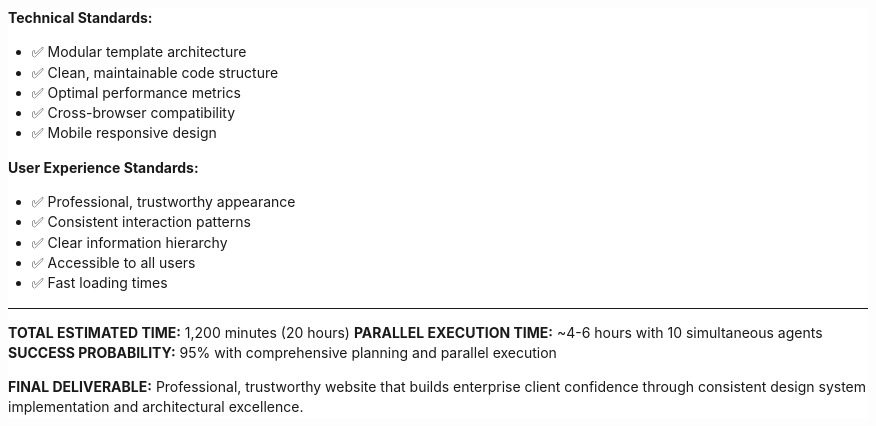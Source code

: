 **Technical Standards:**
- ✅ Modular template architecture
- ✅ Clean, maintainable code structure
- ✅ Optimal performance metrics
- ✅ Cross-browser compatibility
- ✅ Mobile responsive design

**User Experience Standards:**
- ✅ Professional, trustworthy appearance
- ✅ Consistent interaction patterns
- ✅ Clear information hierarchy
- ✅ Accessible to all users
- ✅ Fast loading times

---

**TOTAL ESTIMATED TIME:** 1,200 minutes (20 hours)
**PARALLEL EXECUTION TIME:** ~4-6 hours with 10 simultaneous agents
**SUCCESS PROBABILITY:** 95% with comprehensive planning and parallel execution

**FINAL DELIVERABLE:** Professional, trustworthy website that builds enterprise client confidence through consistent design system implementation and architectural excellence.